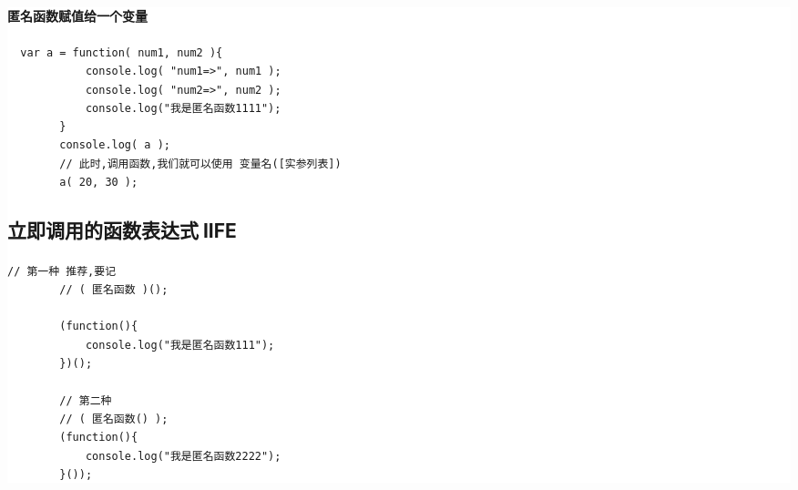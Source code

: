 #### 匿名函数赋值给一个变量

```
  var a = function( num1, num2 ){
            console.log( "num1=>", num1 );
            console.log( "num2=>", num2 );
            console.log("我是匿名函数1111");
        }
        console.log( a );
        // 此时,调用函数,我们就可以使用 变量名([实参列表])
        a( 20, 30 );
```

## 立即调用的函数表达式 IIFE

```
// 第一种 推荐,要记
        // ( 匿名函数 )();

        (function(){
            console.log("我是匿名函数111");
        })();

        // 第二种
        // ( 匿名函数() );
        (function(){
            console.log("我是匿名函数2222");
        }());
```

